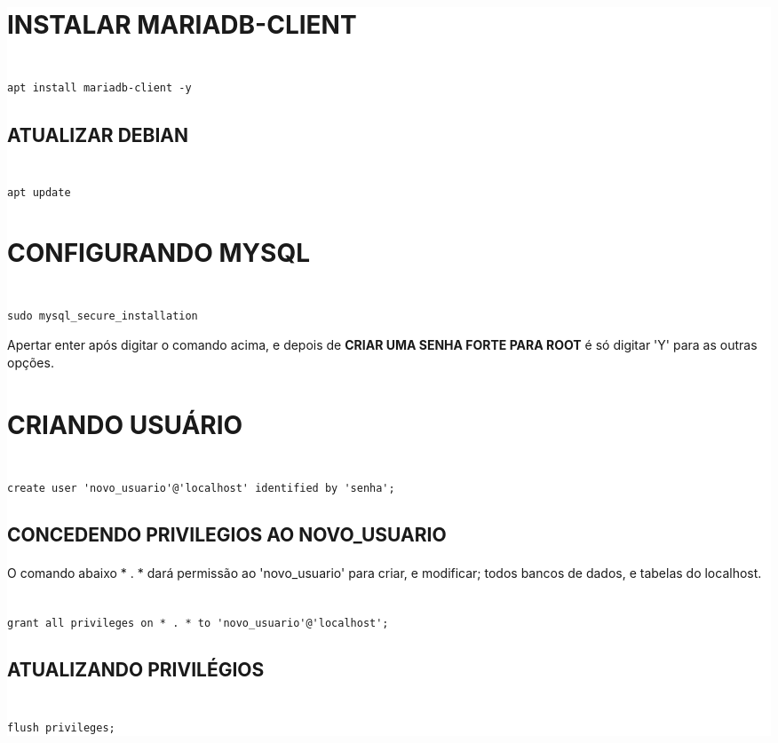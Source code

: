 
# INSTALAR MARIADB-CLIENT
```

apt install mariadb-client -y

```

## ATUALIZAR DEBIAN
```

apt update

```


# CONFIGURANDO MYSQL
```

sudo mysql_secure_installation

```
Apertar enter após digitar o comando acima, e depois de **CRIAR UMA SENHA FORTE PARA ROOT** é só digitar 'Y' para as outras opções.


# CRIANDO USUÁRIO
```

create user 'novo_usuario'@'localhost' identified by 'senha';

```

## CONCEDENDO PRIVILEGIOS AO NOVO_USUARIO 
O comando abaixo * . * dará permissão ao 'novo_usuario' para criar, e modificar; todos bancos de dados, e tabelas do localhost. 
```

grant all privileges on * . * to 'novo_usuario'@'localhost';

```

## ATUALIZANDO PRIVILÉGIOS
```

flush privileges;

```
